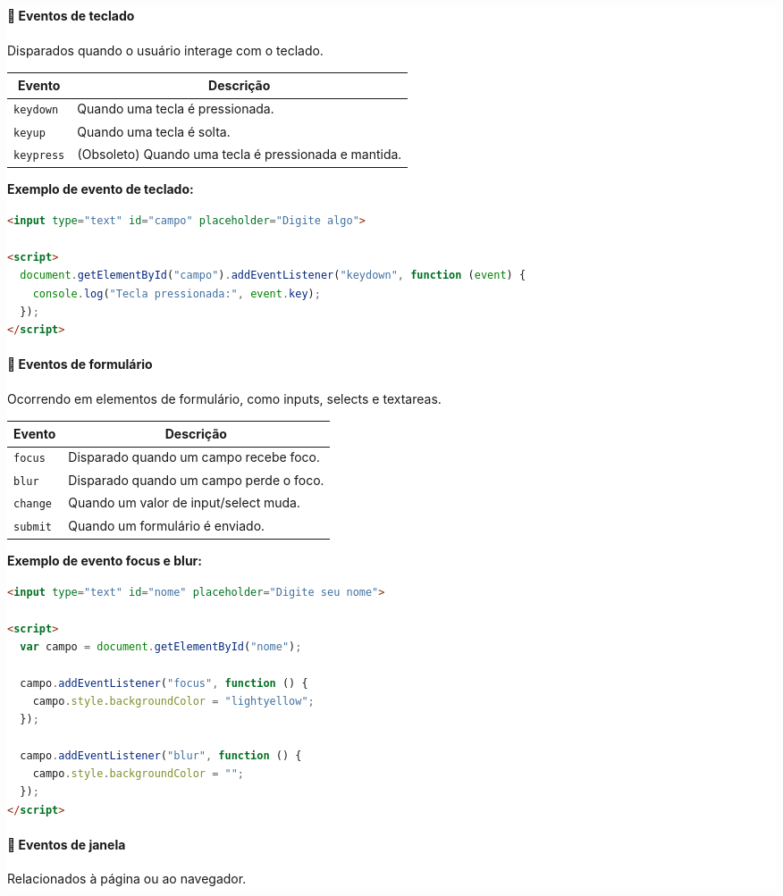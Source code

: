 #### 🔹 Eventos de teclado
Disparados quando o usuário interage com o teclado.

| **Evento**     | **Descrição**                                      |
|-------------|----------------------------------------------|
| `keydown`     | 	Quando uma tecla é pressionada.   |
| `keyup`  | Quando uma tecla é solta.   |
| `keypress`  | (Obsoleto) Quando uma tecla é pressionada e mantida.  |

**Exemplo de evento de teclado:**
```html
<input type="text" id="campo" placeholder="Digite algo">

<script>
  document.getElementById("campo").addEventListener("keydown", function (event) {
    console.log("Tecla pressionada:", event.key);
  });
</script>
```

#### 🔹 Eventos de formulário
Ocorrendo em elementos de formulário, como inputs, selects e textareas.

| **Evento**   | **Descrição**                              |
|------------|------------------------------------------|
| `focus`    | Disparado quando um campo recebe foco.  |
| `blur`     | Disparado quando um campo perde o foco. |
| `change`   | Quando um valor de input/select muda.   |
| `submit`   | Quando um formulário é enviado.        |

**Exemplo de evento focus e blur:**

```html
<input type="text" id="nome" placeholder="Digite seu nome">

<script>
  var campo = document.getElementById("nome");

  campo.addEventListener("focus", function () {
    campo.style.backgroundColor = "lightyellow";
  });

  campo.addEventListener("blur", function () {
    campo.style.backgroundColor = "";
  });
</script>
```

#### 🔹 Eventos de janela
Relacionados à página ou ao navegador.

